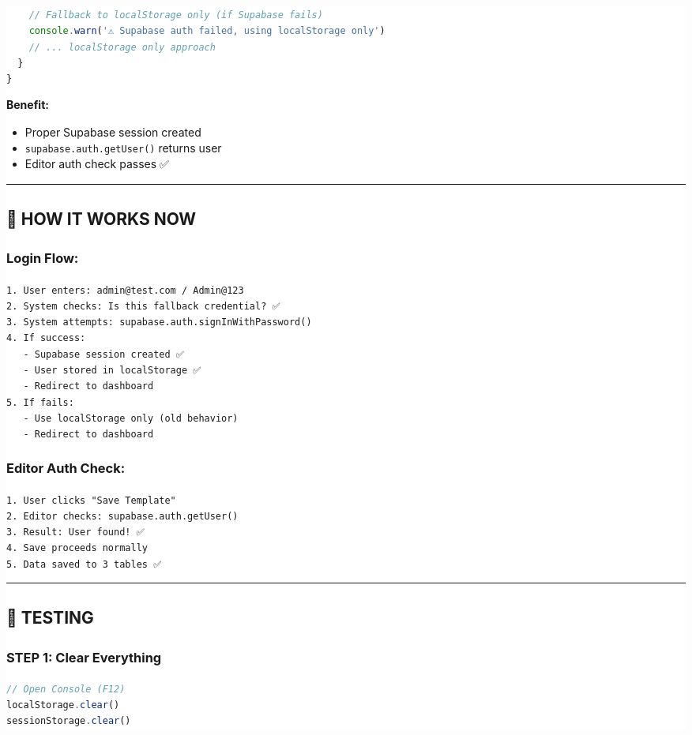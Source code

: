 ```typescript
    // Fallback to localStorage only (if Supabase fails)
    console.warn('⚠️ Supabase auth failed, using localStorage only')
    // ... localStorage only approach
  }
}
```

**Benefit:** 
- Proper Supabase session created
- `supabase.auth.getUser()` returns user
- Editor auth check passes ✅

---

## 🎯 HOW IT WORKS NOW

### **Login Flow:**

```
1. User enters: admin@test.com / Admin@123
2. System checks: Is this fallback credential? ✅
3. System attempts: supabase.auth.signInWithPassword()
4. If success: 
   - Supabase session created ✅
   - User stored in localStorage ✅
   - Redirect to dashboard
5. If fails:
   - Use localStorage only (old behavior)
   - Redirect to dashboard
```

### **Editor Auth Check:**

```
1. User clicks "Save Template"
2. Editor checks: supabase.auth.getUser()
3. Result: User found! ✅
4. Save proceeds normally
5. Data saved to 3 tables ✅
```

---

## 🧪 TESTING

### **STEP 1: Clear Everything**

```javascript
// Open Console (F12)
localStorage.clear()
sessionStorage.clear()
```
